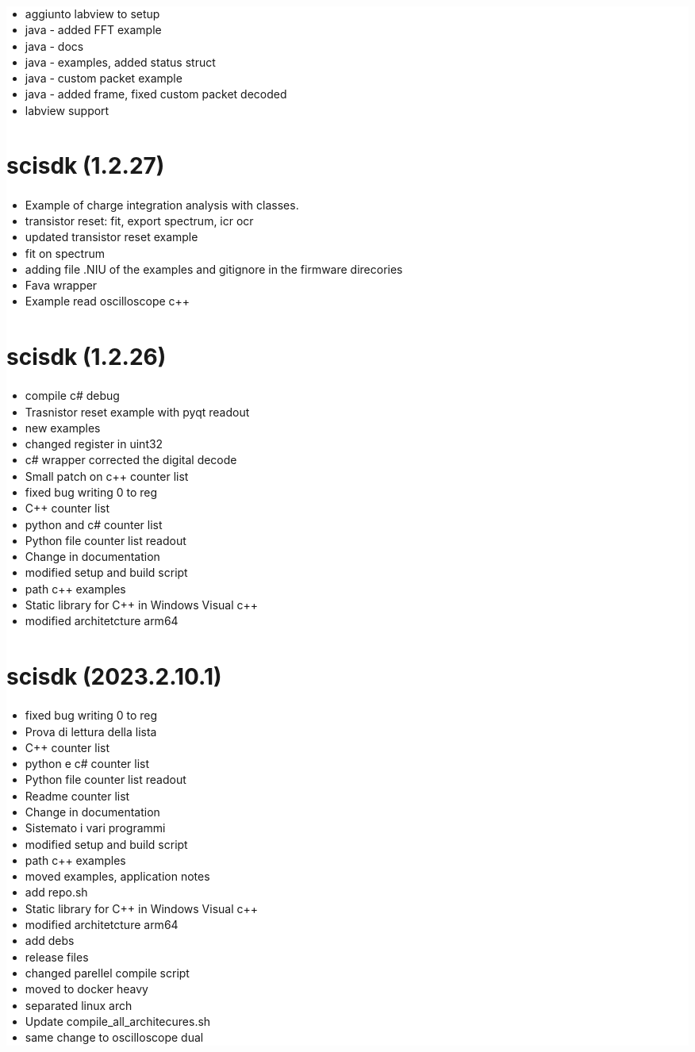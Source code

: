   * aggiunto labview to setup
  * java - added FFT example
  * java - docs
  * java - examples, added status struct
  * java - custom packet example
  * java - added frame, fixed custom packet decoded
  * labview support


# scisdk (1.2.27)

  * Example of charge integration analysis with classes.
  * transistor reset: fit, export spectrum, icr ocr
  * updated transistor reset example
  * fit on spectrum
  * adding file .NIU of the examples and gitignore in the firmware direcories
  * Fava wrapper
  * Example read oscilloscope c++


# scisdk (1.2.26)

  * compile c# debug
  * Trasnistor reset example with pyqt readout
  * new examples
  * changed register in uint32
  * c# wrapper corrected the digital decode
  * Small patch on c++ counter list
  * fixed bug writing 0 to reg
  * C++ counter list
  * python and c# counter list
  * Python file counter list readout
  * Change in documentation
  * modified setup and build script
  * path c++ examples
  * Static library for C++ in Windows Visual c++
  * modified architetcture arm64



# scisdk (2023.2.10.1)

  * fixed bug writing 0 to reg
  * Prova di lettura della lista
  * C++ counter list
  * python e c# counter list
  * Python file counter list readout
  * Readme counter list
  * Change in documentation
  * Sistemato i vari programmi
  * modified setup and build script
  * path c++ examples
  * moved examples, application notes
  * add repo.sh
  * Static library for C++ in Windows Visual c++
  * modified architetcture arm64
  * add debs
  * release files
  * changed parellel compile script
  * moved to docker heavy
  * separated linux arch
  * Update compile_all_architecures.sh
  * same change to oscilloscope dual